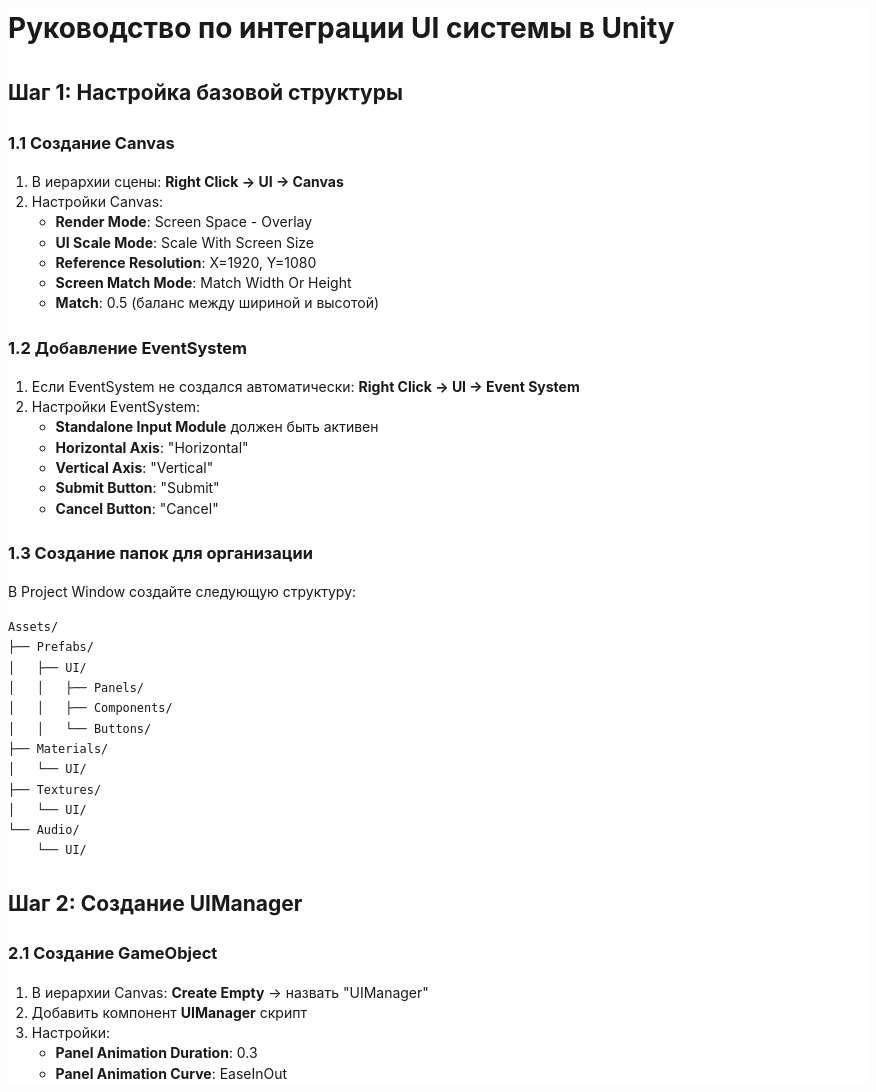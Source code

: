 # Руководство по интеграции UI системы в Unity

## Шаг 1: Настройка базовой структуры

### 1.1 Создание Canvas
1. В иерархии сцены: **Right Click → UI → Canvas**
2. Настройки Canvas:
   - **Render Mode**: Screen Space - Overlay
   - **UI Scale Mode**: Scale With Screen Size
   - **Reference Resolution**: X=1920, Y=1080
   - **Screen Match Mode**: Match Width Or Height
   - **Match**: 0.5 (баланс между шириной и высотой)

### 1.2 Добавление EventSystem
1. Если EventSystem не создался автоматически: **Right Click → UI → Event System**
2. Настройки EventSystem:
   - **Standalone Input Module** должен быть активен
   - **Horizontal Axis**: "Horizontal"
   - **Vertical Axis**: "Vertical"
   - **Submit Button**: "Submit"
   - **Cancel Button**: "Cancel"

### 1.3 Создание папок для организации
В Project Window создайте следующую структуру:
```
Assets/
├── Prefabs/
│   ├── UI/
│   │   ├── Panels/
│   │   ├── Components/
│   │   └── Buttons/
├── Materials/
│   └── UI/
├── Textures/
│   └── UI/
└── Audio/
    └── UI/
```

## Шаг 2: Создание UIManager

### 2.1 Создание GameObject
1. В иерархии Canvas: **Create Empty** → назвать "UIManager"
2. Добавить компонент **UIManager** скрипт
3. Настройки:
   - **Panel Animation Duration**: 0.3
   - **Panel Animation Curve**: EaseInOut
